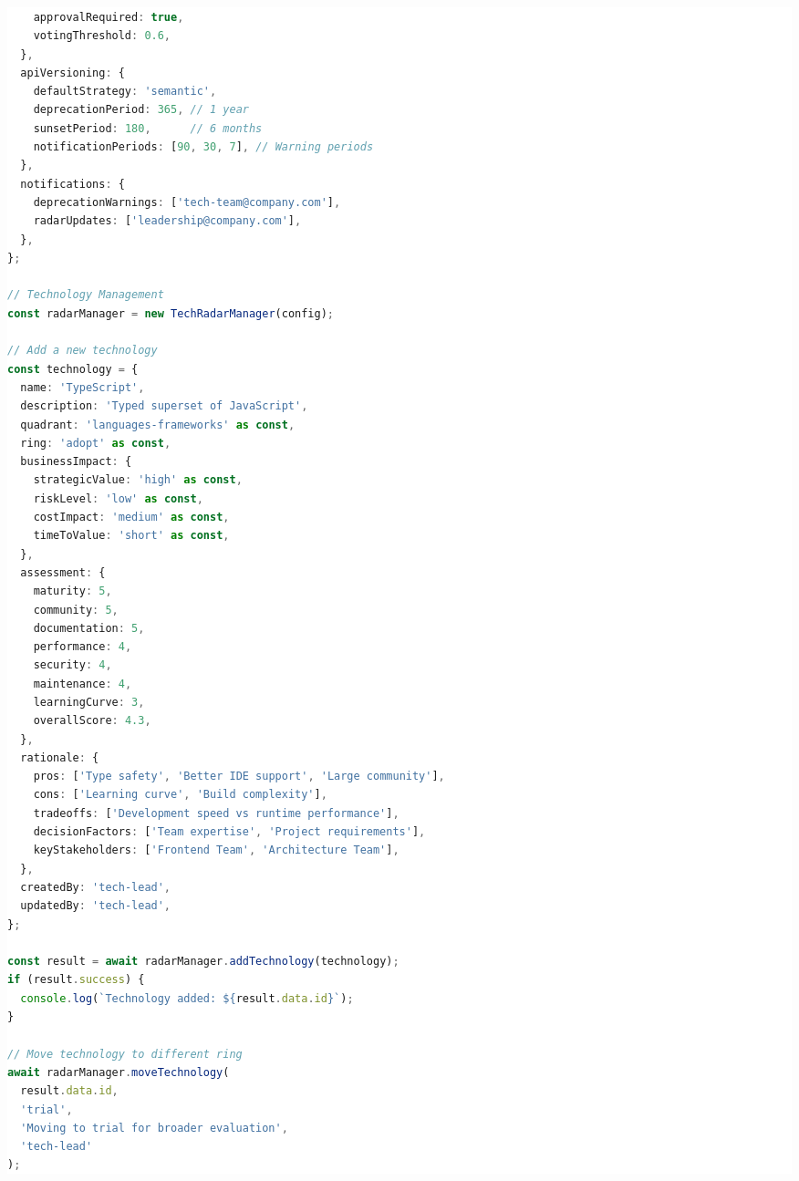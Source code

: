 ```typescript
    approvalRequired: true,
    votingThreshold: 0.6,
  },
  apiVersioning: {
    defaultStrategy: 'semantic',
    deprecationPeriod: 365, // 1 year
    sunsetPeriod: 180,      // 6 months
    notificationPeriods: [90, 30, 7], // Warning periods
  },
  notifications: {
    deprecationWarnings: ['tech-team@company.com'],
    radarUpdates: ['leadership@company.com'],
  },
};

// Technology Management
const radarManager = new TechRadarManager(config);

// Add a new technology
const technology = {
  name: 'TypeScript',
  description: 'Typed superset of JavaScript',
  quadrant: 'languages-frameworks' as const,
  ring: 'adopt' as const,
  businessImpact: {
    strategicValue: 'high' as const,
    riskLevel: 'low' as const,
    costImpact: 'medium' as const,
    timeToValue: 'short' as const,
  },
  assessment: {
    maturity: 5,
    community: 5,
    documentation: 5,
    performance: 4,
    security: 4,
    maintenance: 4,
    learningCurve: 3,
    overallScore: 4.3,
  },
  rationale: {
    pros: ['Type safety', 'Better IDE support', 'Large community'],
    cons: ['Learning curve', 'Build complexity'],
    tradeoffs: ['Development speed vs runtime performance'],
    decisionFactors: ['Team expertise', 'Project requirements'],
    keyStakeholders: ['Frontend Team', 'Architecture Team'],
  },
  createdBy: 'tech-lead',
  updatedBy: 'tech-lead',
};

const result = await radarManager.addTechnology(technology);
if (result.success) {
  console.log(`Technology added: ${result.data.id}`);
}

// Move technology to different ring
await radarManager.moveTechnology(
  result.data.id,
  'trial',
  'Moving to trial for broader evaluation',
  'tech-lead'
);
```